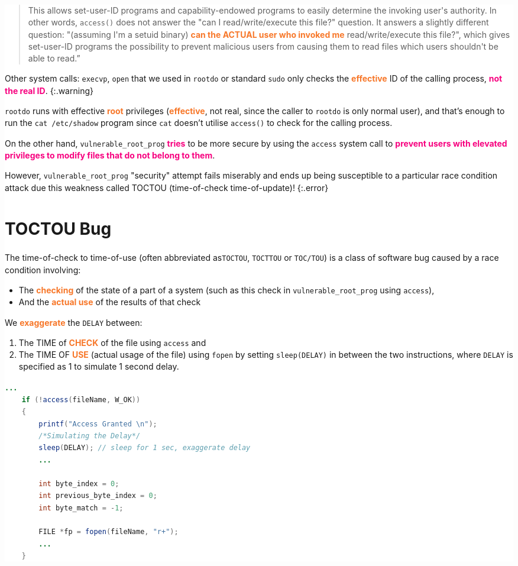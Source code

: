 > This allows set-user-ID programs and capability-endowed programs to easily determine the invoking user's authority. In other words, `access()` does not answer the "can I read/write/execute this file?" question. It answers a slightly different question: "(assuming I'm a setuid binary) <span style="color:#f77729;"><b>can the ACTUAL user who invoked me</b></span> read/write/execute this file?", which gives set-user-ID programs the possibility to prevent malicious users from causing them to read files which users shouldn't be able to read.”

Other system calls: `execvp`, `open` that we used in `rootdo` or standard `sudo` only checks the <span style="color:#f77729;"><b>effective</b></span> ID of the calling process, <span style="color:#f7007f;"><b>not the real ID</b></span>.
{:.warning}

`rootdo` runs with effective <span style="color:#f77729;"><b>root</b></span> privileges (<span style="color:#f77729;"><b>effective</b></span>, not real, since the caller to `rootdo` is only normal user), and that’s enough to run the `cat /etc/shadow` program since `cat` doesn’t utilise `access()` to check for the calling process.

On the other hand, `vulnerable_root_prog` <span style="color:#f7007f;"><b>tries</b></span> to be more secure by using the `access` system call to <span style="color:#f7007f;"><b>prevent users with elevated privileges to modify files that do not belong to them</b></span>.

However, `vulnerable_root_prog` "security" attempt fails miserably and ends up being susceptible to a particular race condition attack due this weakness called TOCTOU (time-of-check time-of-update)!
{:.error}

# TOCTOU Bug

The time-of-check to time-of-use (often abbreviated as`TOCTOU`, `TOCTTOU` or `TOC/TOU`) is a class of software bug caused by a race condition involving:

- The <span style="color:#f77729;"><b>checking</b></span> of the state of a part of a system (such as this check in `vulnerable_root_prog` using `access`),
- And the <span style="color:#f77729;"><b>actual use</b></span> of the results of that check

We <span style="color:#f77729;"><b>exaggerate</b></span> the `DELAY` between:

1. The TIME of <span style="color:#f77729;"><b>CHECK</b></span> of the file using `access` and
2. The TIME OF <span style="color:#f77729;"><b>USE</b></span> (actual usage of the file) using `fopen`
   by setting `sleep(DELAY)` in between the two instructions, where `DELAY` is specified as 1 to simulate 1 second delay.

```java
...
    if (!access(fileName, W_OK))
    {
        printf("Access Granted \n");
        /*Simulating the Delay*/
        sleep(DELAY); // sleep for 1 sec, exaggerate delay
        ...

        int byte_index = 0;
        int previous_byte_index = 0;
        int byte_match = -1;

        FILE *fp = fopen(fileName, "r+");
        ...
    }
```
